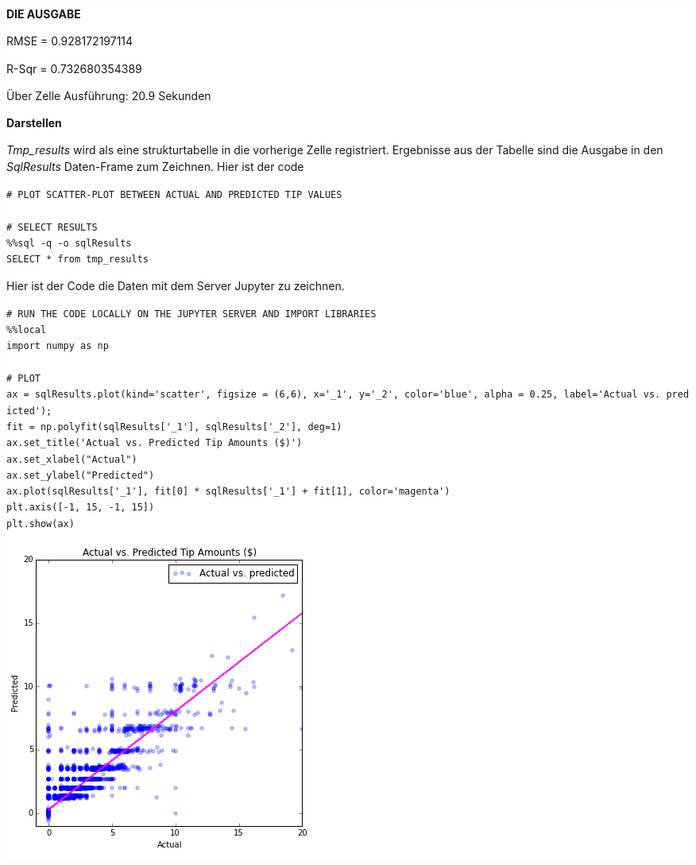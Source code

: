 **DIE AUSGABE**

RMSE = 0.928172197114

R-Sqr = 0.732680354389

Über Zelle Ausführung: 20.9 Sekunden


**Darstellen**
    
*Tmp_results* wird als eine strukturtabelle in die vorherige Zelle registriert. Ergebnisse aus der Tabelle sind die Ausgabe in den *SqlResults* Daten-Frame zum Zeichnen. Hier ist der code

    # PLOT SCATTER-PLOT BETWEEN ACTUAL AND PREDICTED TIP VALUES

    # SELECT RESULTS
    %%sql -q -o sqlResults
    SELECT * from tmp_results


Hier ist der Code die Daten mit dem Server Jupyter zu zeichnen.

    # RUN THE CODE LOCALLY ON THE JUPYTER SERVER AND IMPORT LIBRARIES
    %%local
    import numpy as np
    
    # PLOT
    ax = sqlResults.plot(kind='scatter', figsize = (6,6), x='_1', y='_2', color='blue', alpha = 0.25, label='Actual vs. predicted');
    fit = np.polyfit(sqlResults['_1'], sqlResults['_2'], deg=1)
    ax.set_title('Actual vs. Predicted Tip Amounts ($)')
    ax.set_xlabel("Actual")
    ax.set_ylabel("Predicted")
    ax.plot(sqlResults['_1'], fit[0] * sqlResults['_1'] + fit[1], color='magenta')
    plt.axis([-1, 15, -1, 15])
    plt.show(ax)

![Basis: Taggenau-im Vergleich mit einer-regressionsgleichung-Tipp-Beträge](./media/machine-learning-data-science-spark-advanced-data-exploration-modeling/actual-vs-predicted-tips.png)
